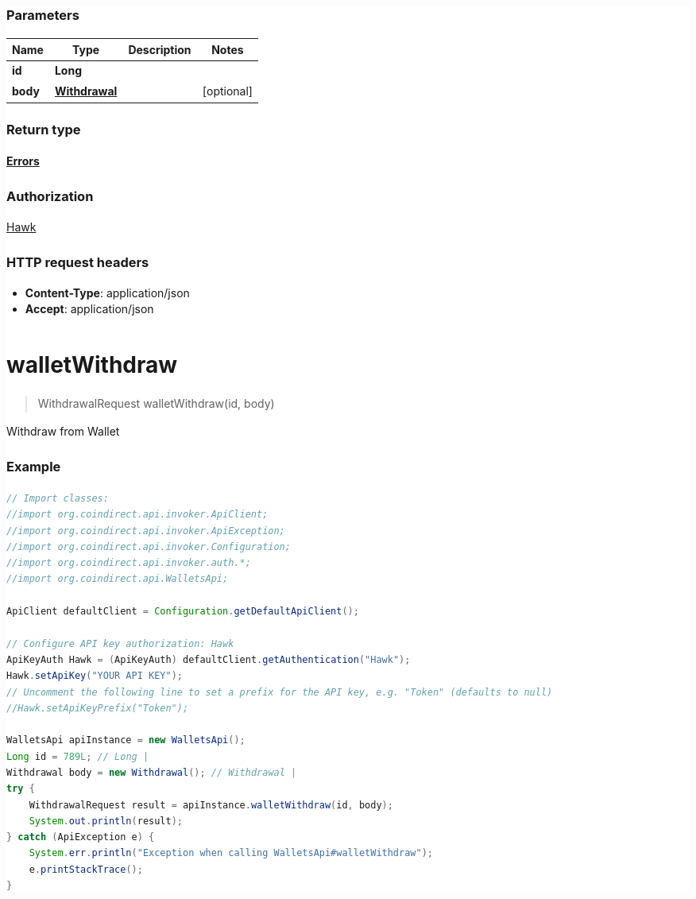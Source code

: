 ### Parameters

Name | Type | Description  | Notes
------------- | ------------- | ------------- | -------------
 **id** | **Long**|  |
 **body** | [**Withdrawal**](Withdrawal.md)|  | [optional]

### Return type

[**Errors**](Errors.md)

### Authorization

[Hawk](../README.md#Hawk)

### HTTP request headers

 - **Content-Type**: application/json
 - **Accept**: application/json

<a name="walletWithdraw"></a>
# **walletWithdraw**
> WithdrawalRequest walletWithdraw(id, body)

Withdraw from Wallet

### Example
```java
// Import classes:
//import org.coindirect.api.invoker.ApiClient;
//import org.coindirect.api.invoker.ApiException;
//import org.coindirect.api.invoker.Configuration;
//import org.coindirect.api.invoker.auth.*;
//import org.coindirect.api.WalletsApi;

ApiClient defaultClient = Configuration.getDefaultApiClient();

// Configure API key authorization: Hawk
ApiKeyAuth Hawk = (ApiKeyAuth) defaultClient.getAuthentication("Hawk");
Hawk.setApiKey("YOUR API KEY");
// Uncomment the following line to set a prefix for the API key, e.g. "Token" (defaults to null)
//Hawk.setApiKeyPrefix("Token");

WalletsApi apiInstance = new WalletsApi();
Long id = 789L; // Long | 
Withdrawal body = new Withdrawal(); // Withdrawal | 
try {
    WithdrawalRequest result = apiInstance.walletWithdraw(id, body);
    System.out.println(result);
} catch (ApiException e) {
    System.err.println("Exception when calling WalletsApi#walletWithdraw");
    e.printStackTrace();
}
```
